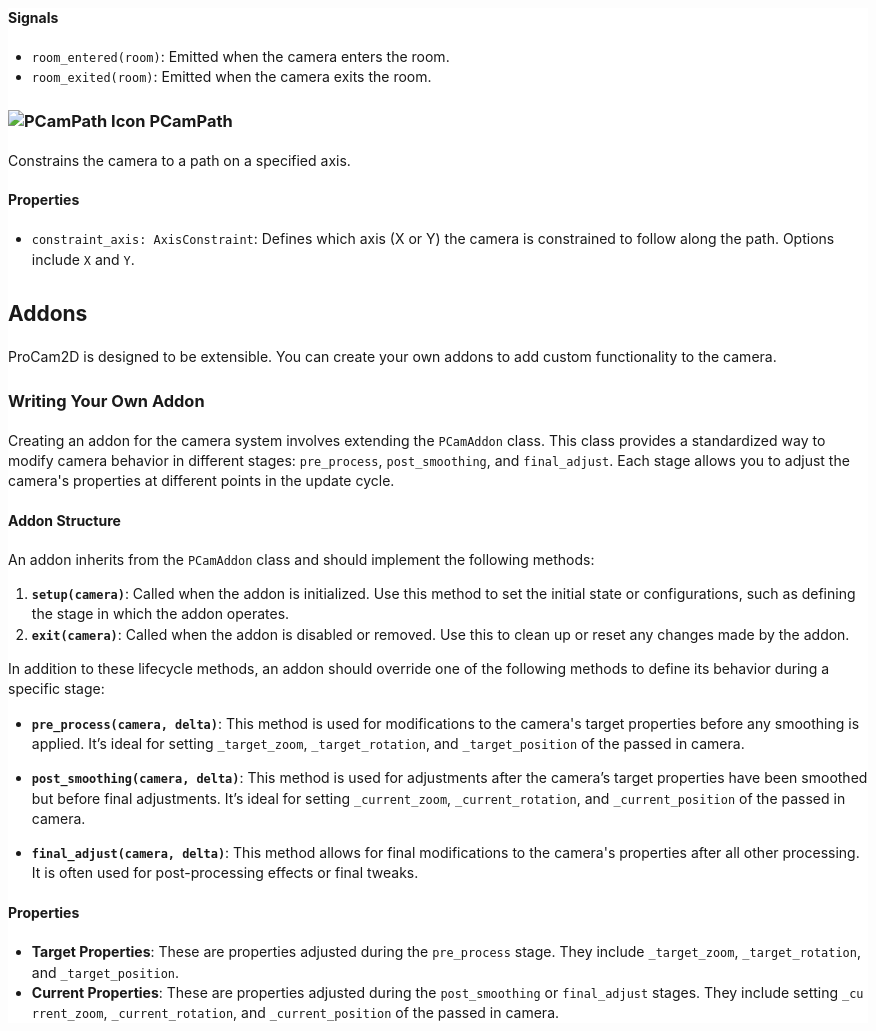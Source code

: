 #### Signals
- `room_entered(room)`: Emitted when the camera enters the room.
- `room_exited(room)`: Emitted when the camera exits the room.

### ![PCamPath Icon](https://i.ibb.co/B2spgmh/pcam-path.png) PCamPath

Constrains the camera to a path on a specified axis.

#### Properties

- `constraint_axis: AxisConstraint`: Defines which axis (X or Y) the camera is constrained to follow along the path. Options include `X` and `Y`.

## Addons

ProCam2D is designed to be extensible. You can create your own addons to add custom functionality to the camera.

### Writing Your Own Addon

Creating an addon for the camera system involves extending the `PCamAddon` class. This class provides a standardized way to modify camera behavior in different stages: `pre_process`, `post_smoothing`, and `final_adjust`. Each stage allows you to adjust the camera's properties at different points in the update cycle.

#### Addon Structure

An addon inherits from the `PCamAddon` class and should implement the following methods:

1. **`setup(camera)`**: Called when the addon is initialized. Use this method to set the initial state or configurations, such as defining the stage in which the addon operates.
2. **`exit(camera)`**: Called when the addon is disabled or removed. Use this to clean up or reset any changes made by the addon.

In addition to these lifecycle methods, an addon should override one of the following methods to define its behavior during a specific stage:

- **`pre_process(camera, delta)`**: This method is used for modifications to the camera's target properties before any smoothing is applied. It’s ideal for setting `_target_zoom`, `_target_rotation`, and `_target_position` of the passed in camera.

- **`post_smoothing(camera, delta)`**: This method is used for adjustments after the camera’s target properties have been smoothed but before final adjustments. It’s ideal for setting `_current_zoom`, `_current_rotation`, and `_current_position` of the passed in camera.

- **`final_adjust(camera, delta)`**: This method allows for final modifications to the camera's properties after all other processing. It is often used for post-processing effects or final tweaks.

#### Properties

- **Target Properties**: These are properties adjusted during the `pre_process` stage. They include `_target_zoom`, `_target_rotation`, and `_target_position`.
- **Current Properties**: These are properties adjusted during the `post_smoothing` or `final_adjust` stages. They include setting `_current_zoom`, `_current_rotation`, and `_current_position` of the passed in camera.
